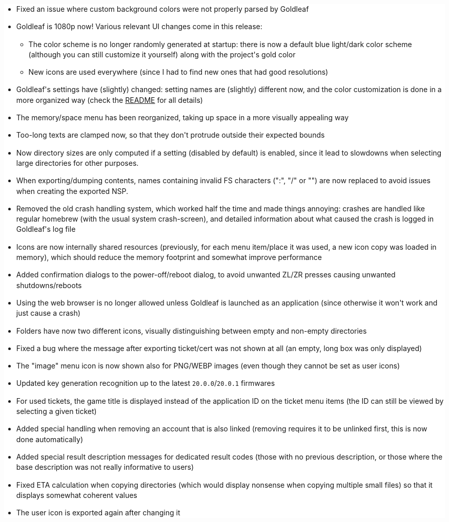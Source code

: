 - Fixed an issue where custom background colors were not properly parsed by Goldleaf

- Goldleaf is 1080p now! Various relevant UI changes come in this release:

  - The color scheme is no longer randomly generated at startup: there is now a default blue light/dark color scheme (although you can still customize it yourself) along with the project's gold color

  - New icons are used everywhere (since I had to find new ones that had good resolutions)

- Goldleaf's settings have (slightly) changed: setting names are (slightly) different now, and the color customization is done in a more organized way (check the [README](README.md) for all details)

- The memory/space menu has been reorganized, taking up space in a more visually appealing way

- Too-long texts are clamped now, so that they don't protrude outside their expected bounds

- Now directory sizes are only computed if a setting (disabled by default) is enabled, since it lead to slowdowns when selecting large directories for other purposes.

- When exporting/dumping contents, names containing invalid FS characters (":", "/" or "\") are now replaced to avoid issues when creating the exported NSP.

- Removed the old crash handling system, which worked half the time and made things annoying: crashes are handled like regular homebrew (with the usual system crash-screen), and detailed information about what caused the crash is logged in Goldleaf's log file

- Icons are now internally shared resources (previously, for each menu item/place it was used, a new icon copy was loaded in memory), which should reduce the memory footprint and somewhat improve performance

- Added confirmation dialogs to the power-off/reboot dialog, to avoid unwanted ZL/ZR presses causing unwanted shutdowns/reboots

- Using the web browser is no longer allowed unless Goldleaf is launched as an application (since otherwise it won't work and just cause a crash)

- Folders have now two different icons, visually distinguishing between empty and non-empty directories

- Fixed a bug where the message after exporting ticket/cert was not shown at all (an empty, long box was only displayed)

- The "image" menu icon is now shown also for PNG/WEBP images (even though they cannot be set as user icons)

- Updated key generation recognition up to the latest `20.0.0`/`20.0.1` firmwares

- For used tickets, the game title is displayed instead of the application ID on the ticket menu items (the ID can still be viewed by selecting a given ticket)

- Added special handling when removing an account that is also linked (removing requires it to be unlinked first, this is now done automatically)

- Added special result description messages for dedicated result codes (those with no previous description, or those where the base description was not really informative to users)

- Fixed ETA calculation when copying directories (which would display nonsense when copying multiple small files) so that it displays somewhat coherent values

- The user icon is exported again after changing it
